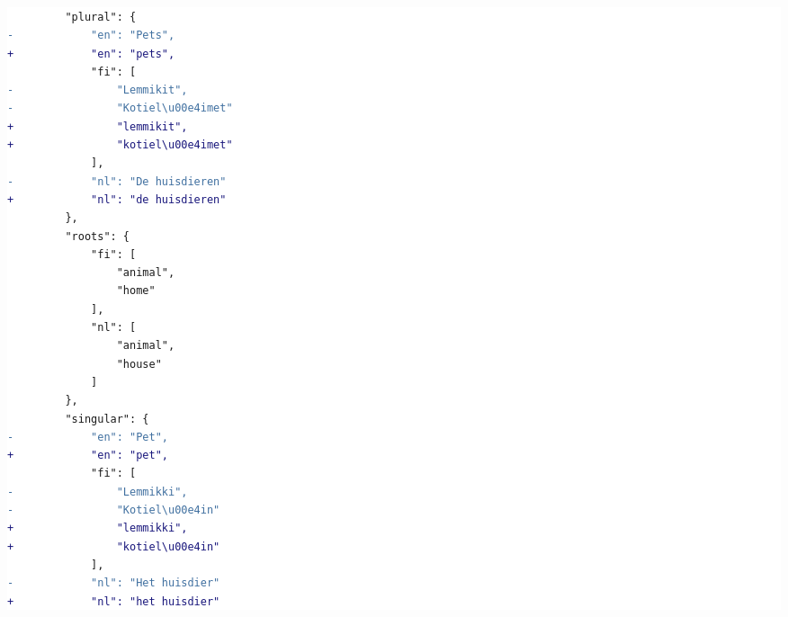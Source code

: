 ```diff
         "plural": {
-            "en": "Pets",
+            "en": "pets",
             "fi": [
-                "Lemmikit",
-                "Kotiel\u00e4imet"
+                "lemmikit",
+                "kotiel\u00e4imet"
             ],
-            "nl": "De huisdieren"
+            "nl": "de huisdieren"
         },
         "roots": {
             "fi": [
                 "animal",
                 "home"
             ],
             "nl": [
                 "animal",
                 "house"
             ]
         },
         "singular": {
-            "en": "Pet",
+            "en": "pet",
             "fi": [
-                "Lemmikki",
-                "Kotiel\u00e4in"
+                "lemmikki",
+                "kotiel\u00e4in"
             ],
-            "nl": "Het huisdier"
+            "nl": "het huisdier"
